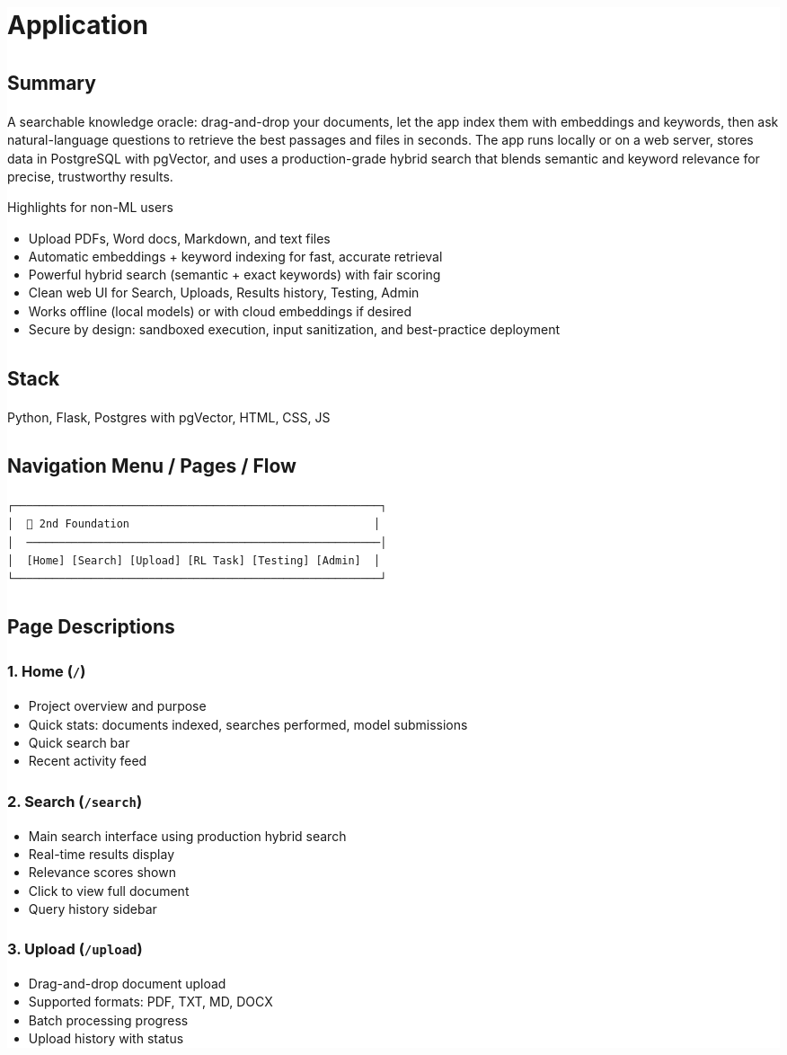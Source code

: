 # Application

## Summary
A searchable knowledge oracle: drag-and-drop your documents, let the app index them with embeddings and keywords, then ask natural-language questions to retrieve the best passages and files in seconds. The app runs locally or on a web server, stores data in PostgreSQL with pgVector, and uses a production-grade hybrid search that blends semantic and keyword relevance for precise, trustworthy results.

Highlights for non-ML users
- Upload PDFs, Word docs, Markdown, and text files
- Automatic embeddings + keyword indexing for fast, accurate retrieval
- Powerful hybrid search (semantic + exact keywords) with fair scoring
- Clean web UI for Search, Uploads, Results history, Testing, Admin
- Works offline (local models) or with cloud embeddings if desired
- Secure by design: sandboxed execution, input sanitization, and best-practice deployment

## Stack
Python, Flask, Postgres with pgVector, HTML, CSS, JS

## Navigation Menu / Pages / Flow

```
┌─────────────────────────────────────────────────────────┐
│  🔮 2nd Foundation                                      │
│  ───────────────────────────────────────────────────────│
│  [Home] [Search] [Upload] [RL Task] [Testing] [Admin]  │
└─────────────────────────────────────────────────────────┘
```

## Page Descriptions

### 1. Home (`/`)
- Project overview and purpose
- Quick stats: documents indexed, searches performed, model submissions
- Quick search bar
- Recent activity feed

### 2. Search (`/search`)
- Main search interface using production hybrid search
- Real-time results display
- Relevance scores shown
- Click to view full document
- Query history sidebar

### 3. Upload (`/upload`)
- Drag-and-drop document upload
- Supported formats: PDF, TXT, MD, DOCX
- Batch processing progress
- Upload history with status
